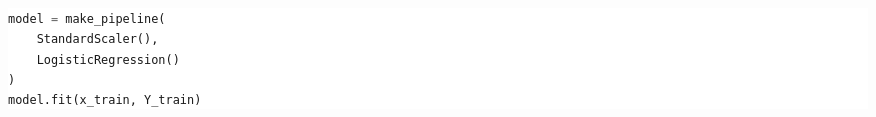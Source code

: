 

```python
model = make_pipeline(
    StandardScaler(),
    LogisticRegression()
)
model.fit(x_train, Y_train)
```




<style>#sk-container-id-1 {
  /* Definition of color scheme common for light and dark mode */
  --sklearn-color-text: black;
  --sklearn-color-line: gray;
  /* Definition of color scheme for unfitted estimators */
  --sklearn-color-unfitted-level-0: #fff5e6;
  --sklearn-color-unfitted-level-1: #f6e4d2;
  --sklearn-color-unfitted-level-2: #ffe0b3;
  --sklearn-color-unfitted-level-3: chocolate;
  /* Definition of color scheme for fitted estimators */
  --sklearn-color-fitted-level-0: #f0f8ff;
  --sklearn-color-fitted-level-1: #d4ebff;
  --sklearn-color-fitted-level-2: #b3dbfd;
  --sklearn-color-fitted-level-3: cornflowerblue;

  /* Specific color for light theme */
  --sklearn-color-text-on-default-background: var(--sg-text-color, var(--theme-code-foreground, var(--jp-content-font-color1, black)));
  --sklearn-color-background: var(--sg-background-color, var(--theme-background, var(--jp-layout-color0, white)));
  --sklearn-color-border-box: var(--sg-text-color, var(--theme-code-foreground, var(--jp-content-font-color1, black)));
  --sklearn-color-icon: #696969;

  @media (prefers-color-scheme: dark) {
    /* Redefinition of color scheme for dark theme */
    --sklearn-color-text-on-default-background: var(--sg-text-color, var(--theme-code-foreground, var(--jp-content-font-color1, white)));
    --sklearn-color-background: var(--sg-background-color, var(--theme-background, var(--jp-layout-color0, #111)));
    --sklearn-color-border-box: var(--sg-text-color, var(--theme-code-foreground, var(--jp-content-font-color1, white)));
    --sklearn-color-icon: #878787;
  }
}

#sk-container-id-1 {
  color: var(--sklearn-color-text);
}

#sk-container-id-1 pre {
  padding: 0;
}
